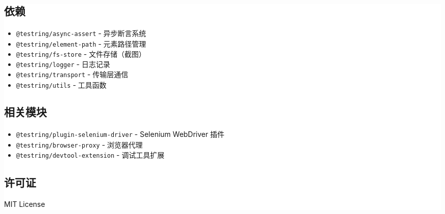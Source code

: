 ## 依赖

- `@testring/async-assert` - 异步断言系统
- `@testring/element-path` - 元素路径管理
- `@testring/fs-store` - 文件存储（截图）
- `@testring/logger` - 日志记录
- `@testring/transport` - 传输层通信
- `@testring/utils` - 工具函数

## 相关模块

- `@testring/plugin-selenium-driver` - Selenium WebDriver 插件
- `@testring/browser-proxy` - 浏览器代理
- `@testring/devtool-extension` - 调试工具扩展

## 许可证

MIT License